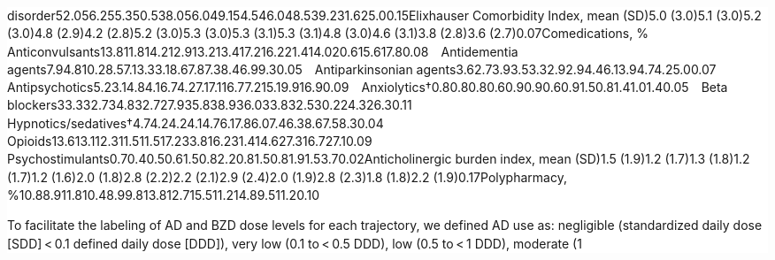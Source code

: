 disorder</td><td align="left">52.0</td><td align="left">56.2</td><td align="left">55.3</td><td align="left">50.5</td><td align="left">38.0</td><td align="left">56.0</td><td align="left">49.1</td><td align="left">54.5</td><td align="left">46.0</td><td align="left">48.5</td><td align="left">39.2</td><td align="left">31.6</td><td align="left">25.0</td><td align="left">0.15</td></tr><tr><td align="left">Elixhauser Comorbidity Index, mean (SD)</td><td align="left">5.0 (3.0)</td><td align="left">5.1 (3.0)</td><td align="left">5.2 (3.0)</td><td align="left">4.8 (2.9)</td><td align="left">4.2 (2.8)</td><td align="left">5.2 (3.0)</td><td align="left">5.3 (3.0)</td><td align="left">5.3 (3.1)</td><td align="left">5.3 (3.1)</td><td align="left">4.8 (3.0)</td><td align="left">4.6 (3.1)</td><td align="left">3.8 (2.8)</td><td align="left">3.6 (2.7)</td><td align="left">0.07</td></tr><tr><td align="left" colspan="15">Comedications, %</td></tr><tr><td align="left">&#x02003;Anticonvulsants</td><td align="left">13.8</td><td align="left">11.8</td><td align="left">14.2</td><td align="left">12.9</td><td align="left">13.2</td><td align="left">13.4</td><td align="left">17.2</td><td align="left">16.2</td><td align="left">21.4</td><td align="left">14.0</td><td align="left">20.6</td><td align="left">15.6</td><td align="left">17.8</td><td align="left">0.08</td></tr><tr><td align="left">&#x02003;Antidementia agents</td><td align="left">7.9</td><td align="left">4.8</td><td align="left">10.2</td><td align="left">8.5</td><td align="left">7.1</td><td align="left">3.3</td><td align="left">3.1</td><td align="left">8.6</td><td align="left">7.8</td><td align="left">7.3</td><td align="left">8.4</td><td align="left">6.9</td><td align="left">9.3</td><td align="left">0.05</td></tr><tr><td align="left">&#x02003;Antiparkinsonian agents</td><td align="left">3.6</td><td align="left">2.7</td><td align="left">3.9</td><td align="left">3.5</td><td align="left">3.3</td><td align="left">2.9</td><td align="left">2.9</td><td align="left">4.4</td><td align="left">6.1</td><td align="left">3.9</td><td align="left">4.7</td><td align="left">4.2</td><td align="left">5.0</td><td align="left">0.07</td></tr><tr><td align="left">&#x02003;Antipsychotics</td><td align="left">5.2</td><td align="left">3.1</td><td align="left">4.8</td><td align="left">4.1</td><td align="left">6.7</td><td align="left">4.2</td><td align="left">7.1</td><td align="left">7.1</td><td align="left">16.7</td><td align="left">7.2</td><td align="left">15.1</td><td align="left">9.9</td><td align="left">16.9</td><td align="left">0.09</td></tr><tr><td align="left">&#x02003;Anxiolytics&#x02020;</td><td align="left">0.8</td><td align="left">0.8</td><td align="left">0.8</td><td align="left">0.6</td><td align="left">0.9</td><td align="left">0.9</td><td align="left">0.6</td><td align="left">0.9</td><td align="left">1.5</td><td align="left">0.8</td><td align="left">1.4</td><td align="left">1.0</td><td align="left">1.4</td><td align="left">0.05</td></tr><tr><td align="left">&#x02003;Beta blockers</td><td align="left">33.3</td><td align="left">32.7</td><td align="left">34.8</td><td align="left">32.7</td><td align="left">27.9</td><td align="left">35.8</td><td align="left">38.9</td><td align="left">36.0</td><td align="left">33.8</td><td align="left">32.5</td><td align="left">30.2</td><td align="left">24.3</td><td align="left">26.3</td><td align="left">0.11</td></tr><tr><td align="left">&#x02003;Hypnotics/sedatives&#x02020;</td><td align="left">4.7</td><td align="left">4.2</td><td align="left">4.2</td><td align="left">4.1</td><td align="left">4.7</td><td align="left">6.1</td><td align="left">7.8</td><td align="left">6.0</td><td align="left">7.4</td><td align="left">6.3</td><td align="left">8.6</td><td align="left">7.5</td><td align="left">8.3</td><td align="left">0.04</td></tr><tr><td align="left">&#x02003;Opioids</td><td align="left">13.6</td><td align="left">13.1</td><td align="left">12.3</td><td align="left">11.5</td><td align="left">11.5</td><td align="left">17.2</td><td align="left">33.8</td><td align="left">16.2</td><td align="left">31.4</td><td align="left">14.6</td><td align="left">27.3</td><td align="left">16.7</td><td align="left">27.1</td><td align="left">0.09</td></tr><tr><td align="left">&#x02003;Psychostimulants</td><td align="left">0.7</td><td align="left">0.4</td><td align="left">0.5</td><td align="left">0.6</td><td align="left">1.5</td><td align="left">0.8</td><td align="left">2.2</td><td align="left">0.8</td><td align="left">1.5</td><td align="left">0.8</td><td align="left">1.9</td><td align="left">1.5</td><td align="left">3.7</td><td align="left">0.02</td></tr><tr><td align="left">Anticholinergic burden index, mean (SD)</td><td align="left">1.5 (1.9)</td><td align="left">1.2 (1.7)</td><td align="left">1.3 (1.8)</td><td align="left">1.2 (1.7)</td><td align="left">1.2 (1.6)</td><td align="left">2.0 (1.8)</td><td align="left">2.8 (2.2)</td><td align="left">2.2 (2.1)</td><td align="left">2.9 (2.4)</td><td align="left">2.0 (1.9)</td><td align="left">2.8 (2.3)</td><td align="left">1.8 (1.8)</td><td align="left">2.2 (1.9)</td><td align="left">0.17</td></tr><tr><td align="left">Polypharmacy, %</td><td align="left">10.8</td><td align="left">8.9</td><td align="left">11.8</td><td align="left">10.4</td><td align="left">8.9</td><td align="left">9.8</td><td align="left">13.8</td><td align="left">12.7</td><td align="left">15.5</td><td align="left">11.2</td><td align="left">14.8</td><td align="left">9.5</td><td align="left">11.2</td><td align="left">0.10</td></tr></tbody></table><table-wrap-foot><p>To facilitate the labeling of AD and BZD dose levels for each trajectory, we defined AD use as: negligible (standardized daily dose [SDD]&#x02009;&#x0003c;&#x02009;0.1 defined daily dose [DDD]), very low (0.1 to&#x02009;&#x0003c;&#x02009;0.5 DDD), low (0.5 to&#x02009;&#x0003c;&#x02009;1 DDD), moderate (1